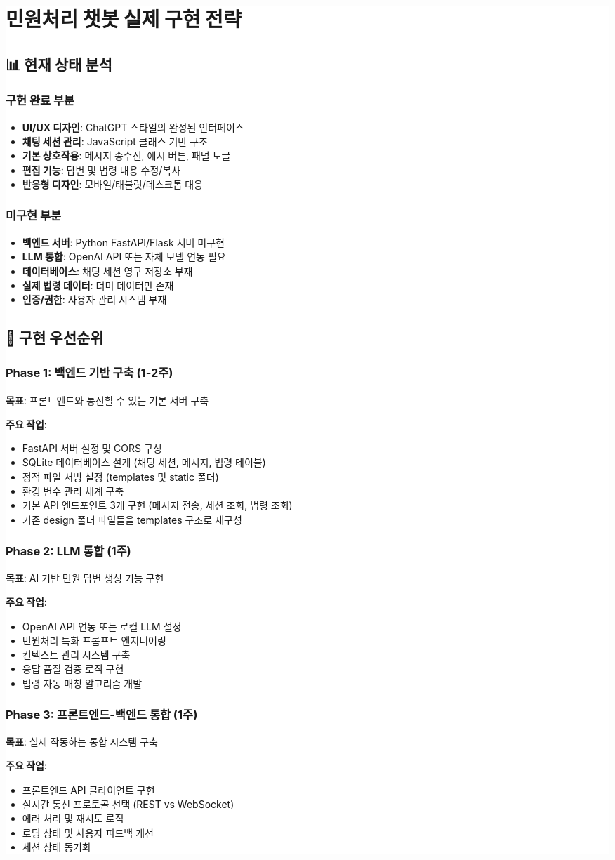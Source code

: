 # 민원처리 챗봇 실제 구현 전략

## 📊 현재 상태 분석

### 구현 완료 부분
- **UI/UX 디자인**: ChatGPT 스타일의 완성된 인터페이스
- **채팅 세션 관리**: JavaScript 클래스 기반 구조
- **기본 상호작용**: 메시지 송수신, 예시 버튼, 패널 토글
- **편집 기능**: 답변 및 법령 내용 수정/복사
- **반응형 디자인**: 모바일/태블릿/데스크톱 대응

### 미구현 부분
- **백엔드 서버**: Python FastAPI/Flask 서버 미구현
- **LLM 통합**: OpenAI API 또는 자체 모델 연동 필요
- **데이터베이스**: 채팅 세션 영구 저장소 부재
- **실제 법령 데이터**: 더미 데이터만 존재
- **인증/권한**: 사용자 관리 시스템 부재

## 🎯 구현 우선순위

### Phase 1: 백엔드 기반 구축 (1-2주)
**목표**: 프론트엔드와 통신할 수 있는 기본 서버 구축

**주요 작업**:
- FastAPI 서버 설정 및 CORS 구성
- SQLite 데이터베이스 설계 (채팅 세션, 메시지, 법령 테이블)
- 정적 파일 서빙 설정 (templates 및 static 폴더)
- 환경 변수 관리 체계 구축
- 기본 API 엔드포인트 3개 구현 (메시지 전송, 세션 조회, 법령 조회)
- 기존 design 폴더 파일들을 templates 구조로 재구성

### Phase 2: LLM 통합 (1주)
**목표**: AI 기반 민원 답변 생성 기능 구현

**주요 작업**:
- OpenAI API 연동 또는 로컬 LLM 설정
- 민원처리 특화 프롬프트 엔지니어링
- 컨텍스트 관리 시스템 구축
- 응답 품질 검증 로직 구현
- 법령 자동 매칭 알고리즘 개발

### Phase 3: 프론트엔드-백엔드 통합 (1주)
**목표**: 실제 작동하는 통합 시스템 구축

**주요 작업**:
- 프론트엔드 API 클라이언트 구현
- 실시간 통신 프로토콜 선택 (REST vs WebSocket)
- 에러 처리 및 재시도 로직
- 로딩 상태 및 사용자 피드백 개선
- 세션 상태 동기화

